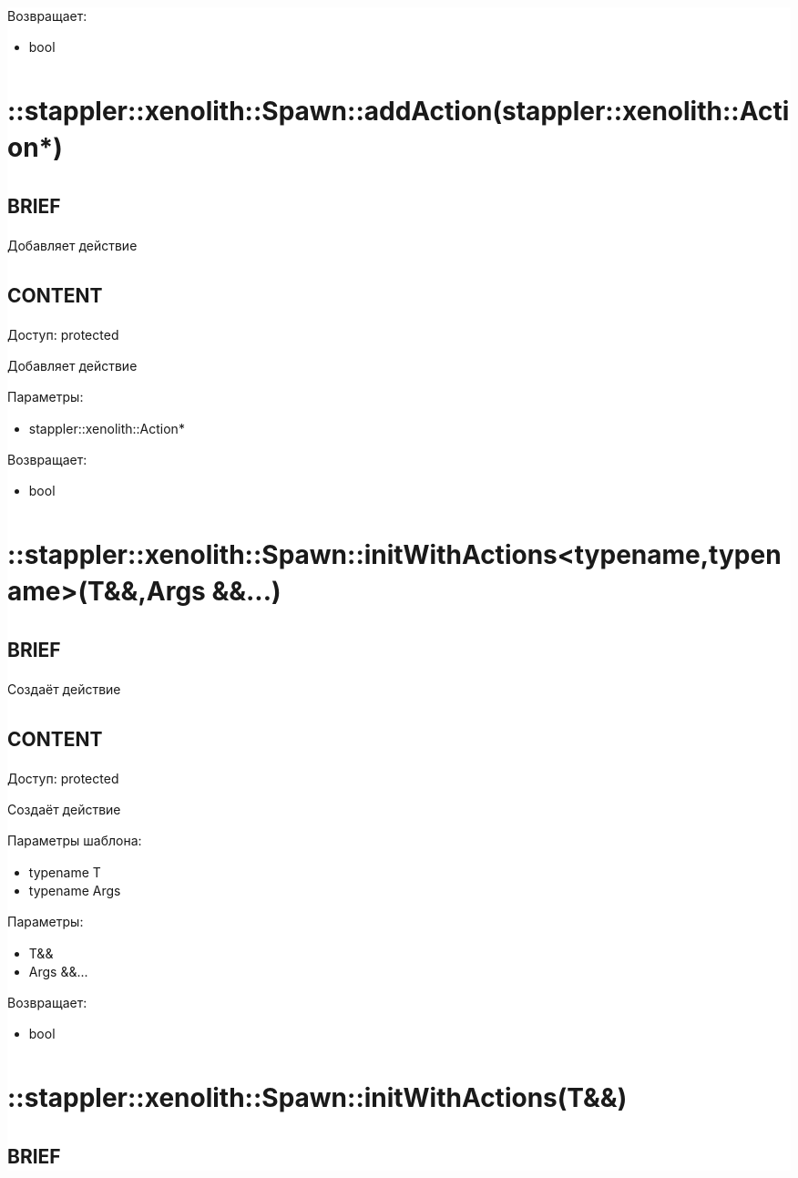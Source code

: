 Возвращает:
* bool

# ::stappler::xenolith::Spawn::addAction(stappler::xenolith::Action*)

## BRIEF

Добавляет действие

## CONTENT

Доступ: protected

Добавляет действие

Параметры:
* stappler::xenolith::Action*

Возвращает:
* bool

# ::stappler::xenolith::Spawn::initWithActions<typename,typename>(T&&,Args &&...)

## BRIEF

Создаёт действие

## CONTENT

Доступ: protected

Создаёт действие

Параметры шаблона:
* typename T
* typename Args

Параметры:
* T&&
* Args &&...

Возвращает:
* bool

# ::stappler::xenolith::Spawn::initWithActions<typename>(T&&)

## BRIEF
